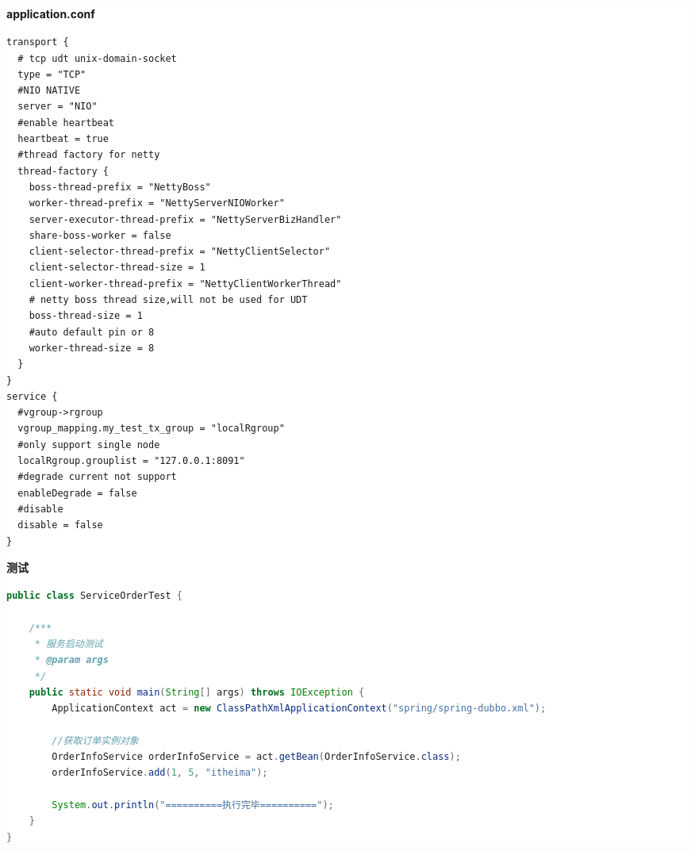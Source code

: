 

**application.conf**

```properties
transport {
  # tcp udt unix-domain-socket
  type = "TCP"
  #NIO NATIVE
  server = "NIO"
  #enable heartbeat
  heartbeat = true
  #thread factory for netty
  thread-factory {
    boss-thread-prefix = "NettyBoss"
    worker-thread-prefix = "NettyServerNIOWorker"
    server-executor-thread-prefix = "NettyServerBizHandler"
    share-boss-worker = false
    client-selector-thread-prefix = "NettyClientSelector"
    client-selector-thread-size = 1
    client-worker-thread-prefix = "NettyClientWorkerThread"
    # netty boss thread size,will not be used for UDT
    boss-thread-size = 1
    #auto default pin or 8
    worker-thread-size = 8
  }
}
service {
  #vgroup->rgroup
  vgroup_mapping.my_test_tx_group = "localRgroup"
  #only support single node
  localRgroup.grouplist = "127.0.0.1:8091"
  #degrade current not support
  enableDegrade = false
  #disable
  disable = false
}
```



**测试**

```java
public class ServiceOrderTest {

    /***
     * 服务启动测试
     * @param args
     */
    public static void main(String[] args) throws IOException {
        ApplicationContext act = new ClassPathXmlApplicationContext("spring/spring-dubbo.xml");

        //获取订单实例对象
        OrderInfoService orderInfoService = act.getBean(OrderInfoService.class);
        orderInfoService.add(1, 5, "itheima");

        System.out.println("==========执行完毕==========");
    }
}
```
